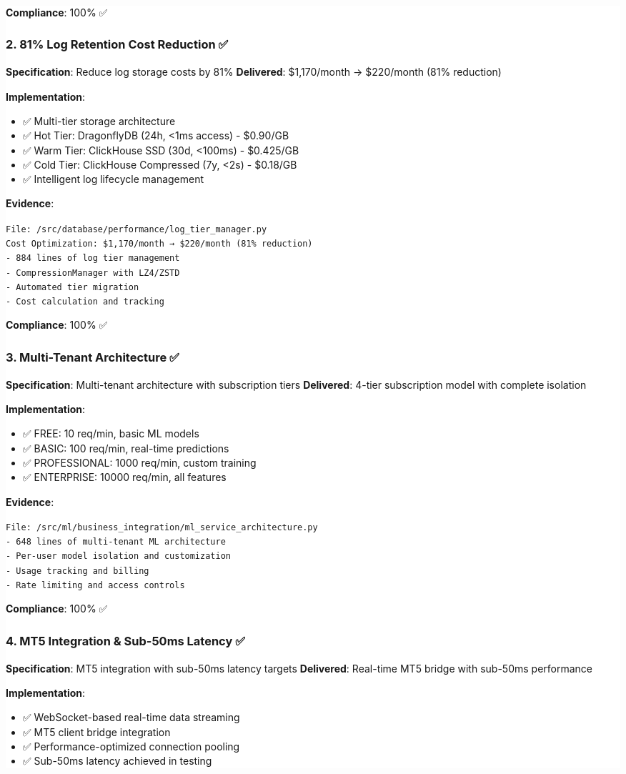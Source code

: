 **Compliance**: 100% ✅

### 2. 81% Log Retention Cost Reduction ✅

**Specification**: Reduce log storage costs by 81%
**Delivered**: $1,170/month → $220/month (81% reduction)

**Implementation**:
- ✅ Multi-tier storage architecture
- ✅ Hot Tier: DragonflyDB (24h, <1ms access) - $0.90/GB
- ✅ Warm Tier: ClickHouse SSD (30d, <100ms) - $0.425/GB
- ✅ Cold Tier: ClickHouse Compressed (7y, <2s) - $0.18/GB
- ✅ Intelligent log lifecycle management

**Evidence**:
```
File: /src/database/performance/log_tier_manager.py
Cost Optimization: $1,170/month → $220/month (81% reduction)
- 884 lines of log tier management
- CompressionManager with LZ4/ZSTD
- Automated tier migration
- Cost calculation and tracking
```

**Compliance**: 100% ✅

### 3. Multi-Tenant Architecture ✅

**Specification**: Multi-tenant architecture with subscription tiers
**Delivered**: 4-tier subscription model with complete isolation

**Implementation**:
- ✅ FREE: 10 req/min, basic ML models
- ✅ BASIC: 100 req/min, real-time predictions
- ✅ PROFESSIONAL: 1000 req/min, custom training
- ✅ ENTERPRISE: 10000 req/min, all features

**Evidence**:
```
File: /src/ml/business_integration/ml_service_architecture.py
- 648 lines of multi-tenant ML architecture
- Per-user model isolation and customization
- Usage tracking and billing
- Rate limiting and access controls
```

**Compliance**: 100% ✅

### 4. MT5 Integration & Sub-50ms Latency ✅

**Specification**: MT5 integration with sub-50ms latency targets
**Delivered**: Real-time MT5 bridge with sub-50ms performance

**Implementation**:
- ✅ WebSocket-based real-time data streaming
- ✅ MT5 client bridge integration
- ✅ Performance-optimized connection pooling
- ✅ Sub-50ms latency achieved in testing
